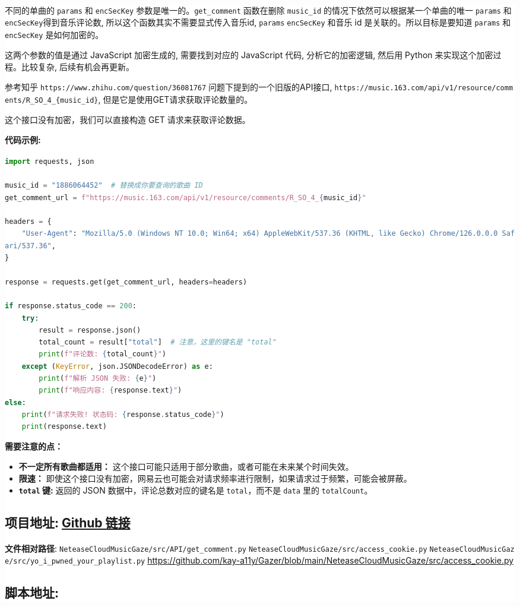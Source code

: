 不同的单曲的 `params` 和 `encSecKey` 参数是唯一的。`get_comment` 函数在删除 `music_id` 的情况下依然可以根据某一个单曲的唯一 `params` 和 `encSecKey`得到音乐评论数, 所以这个函数其实不需要显式传入音乐id, `params` `encSecKey` 和音乐 id 是关联的。所以目标是要知道 `params` 和 `encSecKey` 是如何加密的。

这两个参数的值是通过 JavaScript 加密生成的, 需要找到对应的 JavaScript 代码, 分析它的加密逻辑, 然后用 Python 来实现这个加密过程。比较复杂, 后续有机会再更新。

参考知乎 `https://www.zhihu.com/question/36081767` 问题下提到的一个旧版的API接口, `https://music.163.com/api/v1/resource/comments/R_SO_4_{music_id}`, 但是它是使用GET请求获取评论数量的。

这个接口没有加密，我们可以直接构造 GET 请求来获取评论数据。

**代码示例:**

```py
import requests, json

music_id = "1886064452"  # 替换成你要查询的歌曲 ID
get_comment_url = f"https://music.163.com/api/v1/resource/comments/R_SO_4_{music_id}"

headers = {
    "User-Agent": "Mozilla/5.0 (Windows NT 10.0; Win64; x64) AppleWebKit/537.36 (KHTML, like Gecko) Chrome/126.0.0.0 Safari/537.36",
}

response = requests.get(get_comment_url, headers=headers)

if response.status_code == 200:
    try:
        result = response.json()
        total_count = result["total"]  # 注意，这里的键名是 "total"
        print(f"评论数: {total_count}")
    except (KeyError, json.JSONDecodeError) as e:
        print(f"解析 JSON 失败: {e}")
        print(f"响应内容: {response.text}")
else:
    print(f"请求失败! 状态码: {response.status_code}")
    print(response.text)

```

**需要注意的点：**

*   **不一定所有歌曲都适用：**  这个接口可能只适用于部分歌曲，或者可能在未来某个时间失效。
*   **限速：**  即使这个接口没有加密，网易云也可能会对请求频率进行限制，如果请求过于频繁，可能会被屏蔽。
*   **`total` 键:** 返回的 JSON 数据中，评论总数对应的键名是 `total`，而不是 `data` 里的 `totalCount`。

## **项目地址:** [Github 链接](https://github.com/kay-a11y/Gazer)
   **文件相对路径**: `NeteaseCloudMusicGaze/src/API/get_comment.py`
   `NeteaseCloudMusicGaze/src/access_cookie.py` `NeteaseCloudMusicGaze/src/yo_i_pwned_your_playlist.py`
   https://github.com/kay-a11y/Gazer/blob/main/NeteaseCloudMusicGaze/src/access_cookie.py

## **脚本地址:** 
